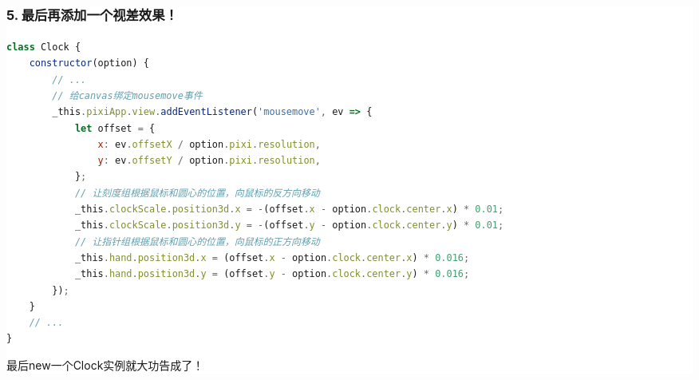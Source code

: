 ### 5. 最后再添加一个视差效果！

```javascript
class Clock {
    constructor(option) {
        // ...
        // 给canvas绑定mousemove事件
        _this.pixiApp.view.addEventListener('mousemove', ev => {
            let offset = {
                x: ev.offsetX / option.pixi.resolution,
                y: ev.offsetY / option.pixi.resolution,
            };
            // 让刻度组根据鼠标和圆心的位置，向鼠标的反方向移动
            _this.clockScale.position3d.x = -(offset.x - option.clock.center.x) * 0.01;
            _this.clockScale.position3d.y = -(offset.y - option.clock.center.y) * 0.01;
            // 让指针组根据鼠标和圆心的位置，向鼠标的正方向移动
            _this.hand.position3d.x = (offset.x - option.clock.center.x) * 0.016;
            _this.hand.position3d.y = (offset.y - option.clock.center.y) * 0.016;
        });
    }
    // ...
}
```

最后new一个Clock实例就大功告成了！

